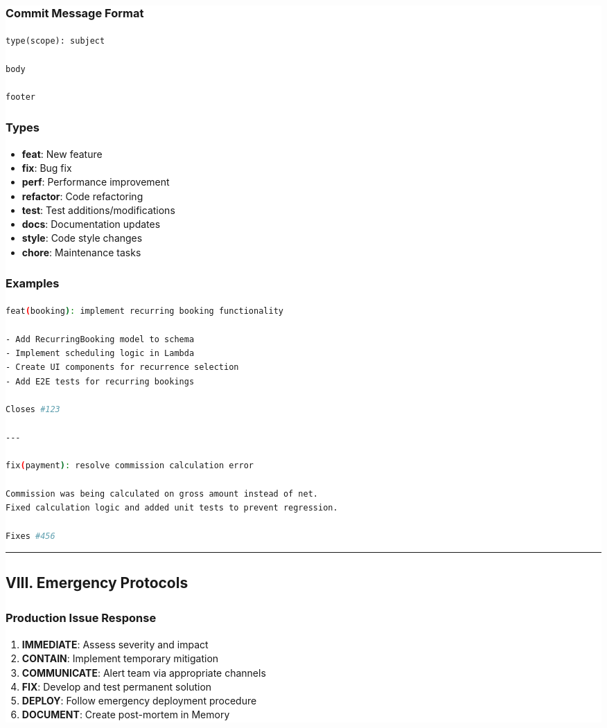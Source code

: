 ### Commit Message Format

```
type(scope): subject

body

footer
```

### Types

- **feat**: New feature
- **fix**: Bug fix
- **perf**: Performance improvement
- **refactor**: Code refactoring
- **test**: Test additions/modifications
- **docs**: Documentation updates
- **style**: Code style changes
- **chore**: Maintenance tasks

### Examples

```bash
feat(booking): implement recurring booking functionality

- Add RecurringBooking model to schema
- Implement scheduling logic in Lambda
- Create UI components for recurrence selection
- Add E2E tests for recurring bookings

Closes #123

---

fix(payment): resolve commission calculation error

Commission was being calculated on gross amount instead of net.
Fixed calculation logic and added unit tests to prevent regression.

Fixes #456
```

---

## VIII. Emergency Protocols

### Production Issue Response

1. **IMMEDIATE**: Assess severity and impact
2. **CONTAIN**: Implement temporary mitigation
3. **COMMUNICATE**: Alert team via appropriate channels
4. **FIX**: Develop and test permanent solution
5. **DEPLOY**: Follow emergency deployment procedure
6. **DOCUMENT**: Create post-mortem in Memory
